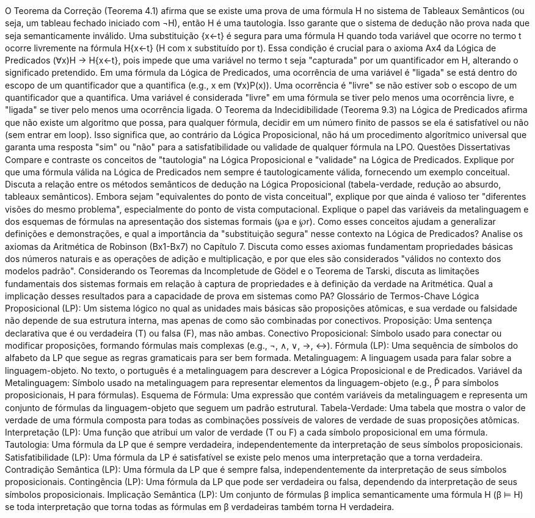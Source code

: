 O Teorema da Correção (Teorema 4.1) afirma que se existe uma prova de uma fórmula H no sistema de Tableaux Semânticos (ou seja, um tableau fechado iniciado com ¬H), então H é uma tautologia. Isso garante que o sistema de dedução não prova nada que seja semanticamente inválido.
Uma substituição {x←t} é segura para uma fórmula H quando toda variável que ocorre no termo t ocorre livremente na fórmula H{x←t} (H com x substituído por t). Essa condição é crucial para o axioma Ax4 da Lógica de Predicados (∀x)H → H{x←t}, pois impede que uma variável no termo t seja "capturada" por um quantificador em H, alterando o significado pretendido.
Em uma fórmula da Lógica de Predicados, uma ocorrência de uma variável é "ligada" se está dentro do escopo de um quantificador que a quantifica (e.g., x em (∀x)P(x)). Uma ocorrência é "livre" se não estiver sob o escopo de um quantificador que a quantifica. Uma variável é considerada "livre" em uma fórmula se tiver pelo menos uma ocorrência livre, e "ligada" se tiver pelo menos uma ocorrência ligada.
O Teorema da Indecidibilidade (Teorema 9.3) na Lógica de Predicados afirma que não existe um algoritmo que possa, para qualquer fórmula, decidir em um número finito de passos se ela é satisfatível ou não (sem entrar em loop). Isso significa que, ao contrário da Lógica Proposicional, não há um procedimento algorítmico universal que garanta uma resposta "sim" ou "não" para a satisfatibilidade ou validade de qualquer fórmula na LPO.
Questões Dissertativas
Compare e contraste os conceitos de "tautologia" na Lógica Proposicional e "validade" na Lógica de Predicados. Explique por que uma fórmula válida na Lógica de Predicados nem sempre é tautologicamente válida, fornecendo um exemplo conceitual.
Discuta a relação entre os métodos semânticos de dedução na Lógica Proposicional (tabela-verdade, redução ao absurdo, tableaux semânticos). Embora sejam "equivalentes do ponto de vista conceitual", explique por que ainda é valioso ter "diferentes visões do mesmo problema", especialmente do ponto de vista computacional.
Explique o papel das variáveis da metalinguagem e dos esquemas de fórmulas na apresentação dos sistemas formais (℘a e ℘r). Como esses conceitos ajudam a generalizar definições e demonstrações, e qual a importância da "substituição segura" nesse contexto na Lógica de Predicados?
Analise os axiomas da Aritmética de Robinson (Bx1-Bx7) no Capítulo 7. Discuta como esses axiomas fundamentam propriedades básicas dos números naturais e as operações de adição e multiplicação, e por que eles são considerados "válidos no contexto dos modelos padrão".
Considerando os Teoremas da Incompletude de Gödel e o Teorema de Tarski, discuta as limitações fundamentais dos sistemas formais em relação à captura de propriedades e à definição da verdade na Aritmética. Qual a implicação desses resultados para a capacidade de prova em sistemas como PA?
Glossário de Termos-Chave
Lógica Proposicional (LP): Um sistema lógico no qual as unidades mais básicas são proposições atômicas, e sua verdade ou falsidade não depende de sua estrutura interna, mas apenas de como são combinadas por conectivos.
Proposição: Uma sentença declarativa que é ou verdadeira (T) ou falsa (F), mas não ambas.
Conectivo Proposicional: Símbolo usado para conectar ou modificar proposições, formando fórmulas mais complexas (e.g., ¬, ∧, ∨, →, ↔).
Fórmula (LP): Uma sequência de símbolos do alfabeto da LP que segue as regras gramaticais para ser bem formada.
Metalinguagem: A linguagem usada para falar sobre a linguagem-objeto. No texto, o português é a metalinguagem para descrever a Lógica Proposicional e de Predicados.
Variável da Metalinguagem: Símbolo usado na metalinguagem para representar elementos da linguagem-objeto (e.g., P̆ para símbolos proposicionais, H para fórmulas).
Esquema de Fórmula: Uma expressão que contém variáveis da metalinguagem e representa um conjunto de fórmulas da linguagem-objeto que seguem um padrão estrutural.
Tabela-Verdade: Uma tabela que mostra o valor de verdade de uma fórmula composta para todas as combinações possíveis de valores de verdade de suas proposições atômicas.
Interpretação (LP): Uma função que atribui um valor de verdade (T ou F) a cada símbolo proposicional em uma fórmula.
Tautologia: Uma fórmula da LP que é sempre verdadeira, independentemente da interpretação de seus símbolos proposicionais.
Satisfatibilidade (LP): Uma fórmula da LP é satisfatível se existe pelo menos uma interpretação que a torna verdadeira.
Contradição Semântica (LP): Uma fórmula da LP que é sempre falsa, independentemente da interpretação de seus símbolos proposicionais.
Contingência (LP): Uma fórmula da LP que pode ser verdadeira ou falsa, dependendo da interpretação de seus símbolos proposicionais.
Implicação Semântica (LP): Um conjunto de fórmulas β implica semanticamente uma fórmula H (β ⊨ H) se toda interpretação que torna todas as fórmulas em β verdadeiras também torna H verdadeira.